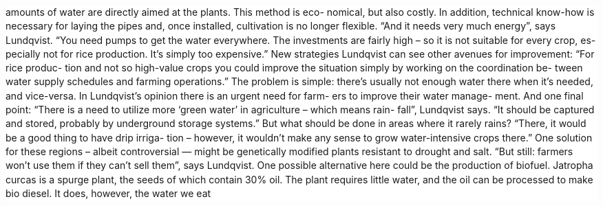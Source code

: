 amounts of water are directly aimed 
at the plants. This method is eco-
nomical, but also costly. In addition, 
technical know-how is necessary for 
laying the pipes and, once installed, 
cultivation is no longer flexible. 
“And it needs very much energy”, 
says Lundqvist. “You need pumps 
to get the water everywhere. The 
investments are fairly high – so it 
is not suitable for every crop, es-
pecially not for rice production. It’s 
simply too expensive.”
New strategies
Lundqvist can see other avenues 
for improvement: “For rice produc-
tion and not so high-value crops you 
could improve the situation simply 
by working on the coordination be-
tween water supply schedules and 
farming operations.” The problem is 
simple: there’s usually not enough 
water there when it’s needed, and 
vice-versa. In Lundqvist’s opinion 
there is an urgent need for farm-
ers to improve their water manage-
ment. 
And one final point: “There is a 
need to utilize more ‘green water’ 
in agriculture – which means rain-
fall”, Lundqvist says. “It should be 
captured and stored, probably by 
underground storage systems.” 
But what should be done in areas 
where it rarely rains? “There, it would 
be a good thing to have drip irriga-
tion – however, it wouldn’t make 
any sense to grow water-intensive 
crops there.” One solution for these 
regions – albeit controversial — 
might be genetically modified plants 
resistant to drought and salt. “But 
still: farmers won’t use them if they 
can’t sell them”, says Lundqvist. 
One possible alternative here 
could be the production of biofuel. 
Jatropha curcas is a spurge plant, 
the seeds of which contain 30% 
oil. The plant requires little water, 
and the oil can be processed to 
make bio diesel. It does, however, 
the water we eat
